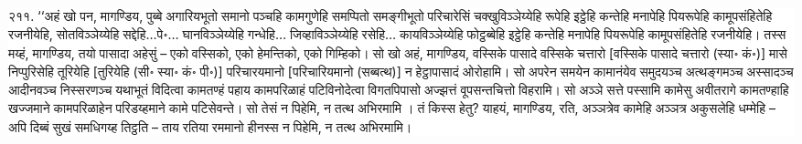 २११. ‘‘अहं खो पन, मागण्डिय, पुब्बे अगारियभूतो समानो पञ्चहि कामगुणेहि समप्पितो समङ्गीभूतो परिचारेसिं चक्खुविञ्ञेय्येहि रूपेहि इट्ठेहि कन्तेहि मनापेहि पियरूपेहि कामूपसंहितेहि रजनीयेहि, सोतविञ्ञेय्येहि सद्देहि…पे॰… घानविञ्ञेय्येहि गन्धेहि… जिव्हाविञ्ञेय्येहि रसेहि… कायविञ्ञेय्येहि फोट्ठब्बेहि इट्ठेहि कन्तेहि मनापेहि पियरूपेहि कामूपसंहितेहि रजनीयेहि। तस्स मय्हं, मागण्डिय, तयो पासादा अहेसुं – एको वस्सिको, एको हेमन्तिको, एको गिम्हिको। सो खो अहं, मागण्डिय, वस्सिके पासादे वस्सिके चत्तारो [वस्सिके पासादे चत्तारो (स्या॰ कं॰)] मासे निप्पुरिसेहि तूरियेहि [तुरियेहि (सी॰ स्या॰ कं॰ पी॰)] परिचारयमानो [परिचारियमानो (सब्बत्थ)] न हेट्ठापासादं ओरोहामि। सो अपरेन समयेन कामानंयेव समुदयञ्च अत्थङ्गमञ्च अस्सादञ्च आदीनवञ्च निस्सरणञ्च यथाभूतं विदित्वा कामतण्हं पहाय कामपरिळाहं पटिविनोदेत्वा विगतपिपासो अज्झत्तं वूपसन्तचित्तो विहरामि। सो अञ्ञे सत्ते पस्सामि कामेसु अवीतरागे कामतण्हाहि खज्जमाने कामपरिळाहेन परिडय्हमाने कामे पटिसेवन्ते। सो तेसं न पिहेमि, न तत्थ अभिरमामि । तं किस्स हेतु? याहयं, मागण्डिय, रति, अञ्ञत्रेव कामेहि अञ्ञत्र अकुसलेहि धम्मेहि – अपि दिब्बं सुखं समधिगय्ह तिट्ठति – ताय रतिया रममानो हीनस्स न पिहेमि, न तत्थ अभिरमामि।  
